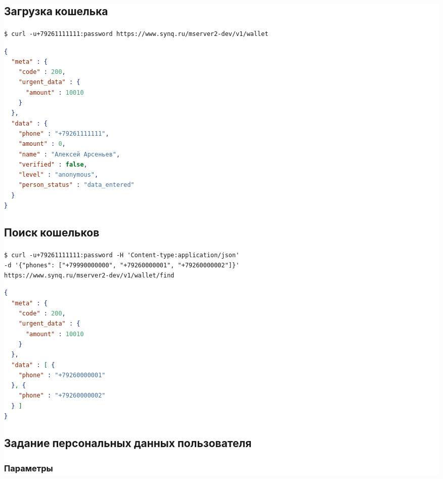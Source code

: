 
## Загрузка кошелька

```shell
$ curl -u+79261111111:password https://www.synq.ru/mserver2-dev/v1/wallet
```

```json
{
  "meta" : {
    "code" : 200,
    "urgent_data" : {
      "amount" : 10010
    }
  },
  "data" : {    
    "phone" : "+79261111111",
    "amount" : 0,
    "name" : "Алексей Арсеньев",
    "verified" : false,    
    "level" : "anonymous",
    "person_status" : "data_entered"
  }
}
```

## Поиск кошельков

```shell
$ curl -u+79261111111:password -H 'Content-type:application/json' 
-d '{"phones": ["+79990000000", "+79260000001", "+79260000002"]}' 
https://www.synq.ru/mserver2-dev/v1/wallet/find
```

```json
{
  "meta" : {
    "code" : 200,
    "urgent_data" : {
      "amount" : 10010
    }
  },
  "data" : [ {
    "phone" : "+79260000001"
  }, {
    "phone" : "+79260000002"
  } ]
}
```

## Задание персональных данных пользователя

### Параметры
